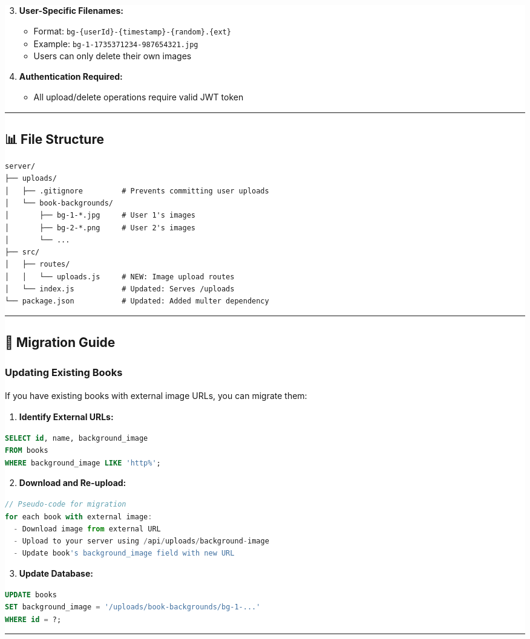 3. **User-Specific Filenames:**
   - Format: `bg-{userId}-{timestamp}-{random}.{ext}`
   - Example: `bg-1-1735371234-987654321.jpg`
   - Users can only delete their own images

4. **Authentication Required:**
   - All upload/delete operations require valid JWT token

---

## 📊 File Structure

```
server/
├── uploads/
│   ├── .gitignore         # Prevents committing user uploads
│   └── book-backgrounds/
│       ├── bg-1-*.jpg     # User 1's images
│       ├── bg-2-*.png     # User 2's images
│       └── ...
├── src/
│   ├── routes/
│   │   └── uploads.js     # NEW: Image upload routes
│   └── index.js           # Updated: Serves /uploads
└── package.json           # Updated: Added multer dependency
```

---

## 🎯 Migration Guide

### Updating Existing Books

If you have existing books with external image URLs, you can migrate them:

1. **Identify External URLs:**
```sql
SELECT id, name, background_image 
FROM books 
WHERE background_image LIKE 'http%';
```

2. **Download and Re-upload:**
```javascript
// Pseudo-code for migration
for each book with external image:
  - Download image from external URL
  - Upload to your server using /api/uploads/background-image
  - Update book's background_image field with new URL
```

3. **Update Database:**
```sql
UPDATE books 
SET background_image = '/uploads/book-backgrounds/bg-1-...'  
WHERE id = ?;
```

---